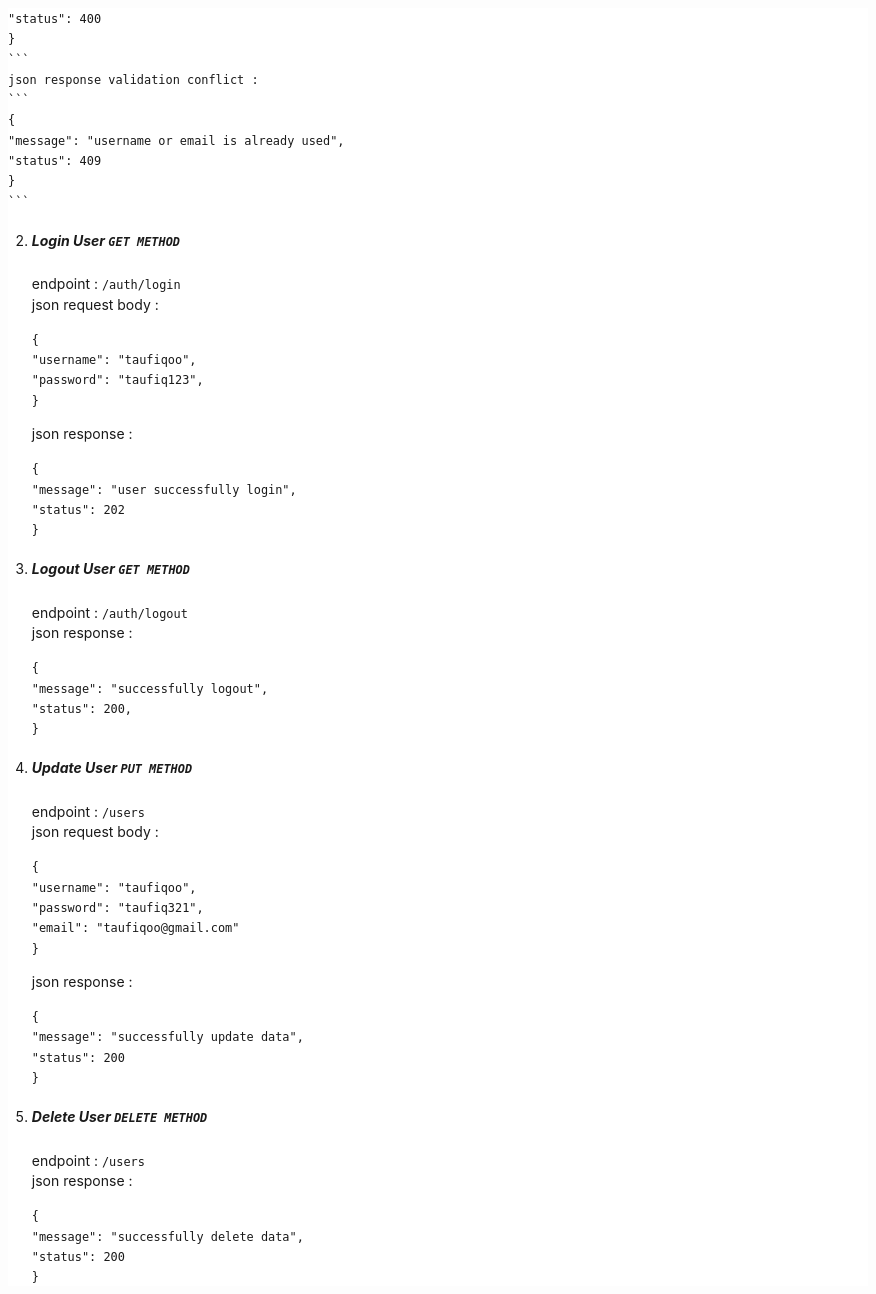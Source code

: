    "status": 400
    }
    ```
    json response validation conflict : 
    ```
    {
    "message": "username or email is already used",
    "status": 409
    }
    ```
2. ##### Login User ```GET METHOD```
    endpoint : ```/auth/login```    
    json request body : 
    ```
    {
    "username": "taufiqoo",
    "password": "taufiq123",
    }
    ```
    json response : 
    ```
    {
    "message": "user successfully login",
    "status": 202
    }
    ```
3. ##### Logout User ```GET METHOD```
    endpoint : ```/auth/logout```   
    json response : 
    ```
    {
    "message": "successfully logout",
    "status": 200,
    }
    ```
4. ##### Update User ```PUT METHOD```
    endpoint : ```/users```    
    json request body : 
    ```
    {
    "username": "taufiqoo",
    "password": "taufiq321",
    "email": "taufiqoo@gmail.com"
    }
    ```
    json response : 
    ```
    {
    "message": "successfully update data",
    "status": 200
    }
    ```
5. ##### Delete User ```DELETE METHOD```
    endpoint : ```/users```    
    json response : 
    ```
    {
    "message": "successfully delete data",
    "status": 200
    }
    ```
